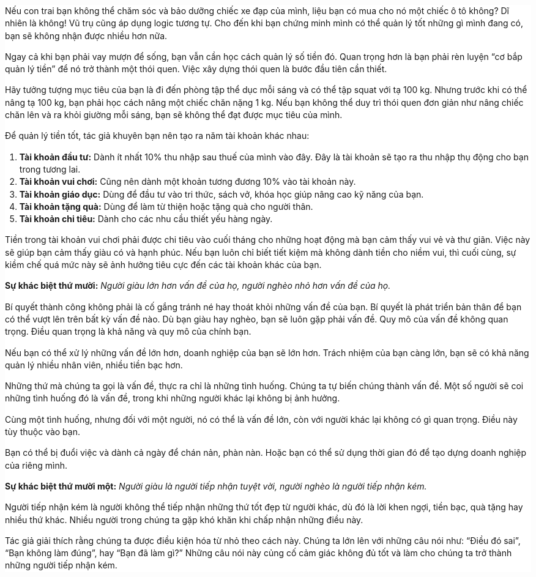 Nếu con trai bạn không thể chăm sóc và bảo dưỡng chiếc xe đạp của mình, liệu bạn có mua cho nó một chiếc ô tô không? Dĩ nhiên là không! Vũ trụ cũng áp dụng logic tương tự. Cho đến khi bạn chứng minh mình có thể quản lý tốt những gì mình đang có, bạn sẽ không nhận được nhiều hơn nữa.

Ngay cả khi bạn phải vay mượn để sống, bạn vẫn cần học cách quản lý số tiền đó. Quan trọng hơn là bạn phải rèn luyện “cơ bắp quản lý tiền” để nó trở thành một thói quen. Việc xây dựng thói quen là bước đầu tiên cần thiết.

Hãy tưởng tượng mục tiêu của bạn là đi đến phòng tập thể dục mỗi sáng và có thể tập squat với tạ 100 kg. Nhưng trước khi có thể nâng tạ 100 kg, bạn phải học cách nâng một chiếc chăn nặng 1 kg. Nếu bạn không thể duy trì thói quen đơn giản như nâng chiếc chăn lên và ra khỏi giường mỗi sáng, bạn sẽ không thể đạt được mục tiêu của mình.

Để quản lý tiền tốt, tác giả khuyên bạn nên tạo ra năm tài khoản khác nhau:

1. **Tài khoản đầu tư:** Dành ít nhất 10% thu nhập sau thuế của mình vào đây. Đây là tài khoản sẽ tạo ra thu nhập thụ động cho bạn trong tương lai.
2. **Tài khoản vui chơi:** Cũng nên dành một khoản tương đương 10% vào tài khoản này.
3. **Tài khoản giáo dục:** Dùng để đầu tư vào tri thức, sách vở, khóa học giúp nâng cao kỹ năng của bạn.
4. **Tài khoản tặng quà:** Dùng để làm từ thiện hoặc tặng quà cho người thân.
5. **Tài khoản chi tiêu:** Dành cho các nhu cầu thiết yếu hàng ngày.

Tiền trong tài khoản vui chơi phải được chi tiêu vào cuối tháng cho những hoạt động mà bạn cảm thấy vui vẻ và thư giãn. Việc này sẽ giúp bạn cảm thấy giàu có và hạnh phúc. Nếu bạn luôn chỉ biết tiết kiệm mà không dành tiền cho niềm vui, thì cuối cùng, sự kiềm chế quá mức này sẽ ảnh hưởng tiêu cực đến các tài khoản khác của bạn.

**Sự khác biệt thứ mười:** _Người giàu lớn hơn vấn đề của họ, người nghèo nhỏ hơn vấn đề của họ._

Bí quyết thành công không phải là cố gắng tránh né hay thoát khỏi những vấn đề của bạn. Bí quyết là phát triển bản thân để bạn có thể vượt lên trên bất kỳ vấn đề nào. Dù bạn giàu hay nghèo, bạn sẽ luôn gặp phải vấn đề. Quy mô của vấn đề không quan trọng. Điều quan trọng là khả năng và quy mô của chính bạn.

Nếu bạn có thể xử lý những vấn đề lớn hơn, doanh nghiệp của bạn sẽ lớn hơn. Trách nhiệm của bạn càng lớn, bạn sẽ có khả năng quản lý nhiều nhân viên, nhiều tiền bạc hơn.

Những thứ mà chúng ta gọi là vấn đề, thực ra chỉ là những tình huống. Chúng ta tự biến chúng thành vấn đề. Một số người sẽ coi những tình huống đó là vấn đề, trong khi những người khác lại không bị ảnh hưởng.

Cùng một tình huống, nhưng đối với một người, nó có thể là vấn đề lớn, còn với người khác lại không có gì quan trọng. Điều này tùy thuộc vào bạn.

Bạn có thể bị đuổi việc và dành cả ngày để chán nản, phàn nàn. Hoặc bạn có thể sử dụng thời gian đó để tạo dựng doanh nghiệp của riêng mình.

**Sự khác biệt thứ mười một:** _Người giàu là người tiếp nhận tuyệt vời, người nghèo là người tiếp nhận kém._

Người tiếp nhận kém là người không thể tiếp nhận những thứ tốt đẹp từ người khác, dù đó là lời khen ngợi, tiền bạc, quà tặng hay nhiều thứ khác. Nhiều người trong chúng ta gặp khó khăn khi chấp nhận những điều này.

Tác giả giải thích rằng chúng ta được điều kiện hóa từ nhỏ theo cách này. Chúng ta lớn lên với những câu nói như: “Điều đó sai”, “Bạn không làm đúng”, hay “Bạn đã làm gì?” Những câu nói này củng cố cảm giác không đủ tốt và làm cho chúng ta trở thành những người tiếp nhận kém.
